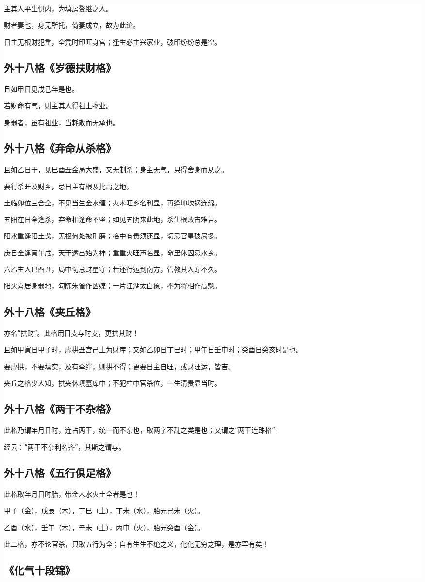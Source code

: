 主其人平生惧内，为填房赘继之人。

财者妻也，身无所托，倚妻成立，故为此论。

日主无根财犯重，全凭时印旺身宫；逢生必主兴家业，破印纷纷总是空。

## 外十八格《岁德扶财格》

且如甲日见戊己年是也。

若财命有气，则主其人得祖上物业。

身弱者，虽有祖业，当耗散而无承也。

## 外十八格《弃命从杀格》

且如乙日干，见巳酉丑金局大盛，又无制杀；身主无气，只得舍身而从之。

要行杀旺及财乡，忌日主有根及比肩之地。

土临卯位三合全，不见当生金水缠；火木旺乡名利显，再逢坤坎祸连绵。

五阳在日全逢杀，弃命相逢命不坚；如见五阴来此地，杀生根败吉难言。

阳水重逢阳土戈，无根何处被刑磨；格中有贵须还显，切忌官星破局多。

庚日全逢寅午戌，天干透出始为神；重重火旺声名显，命里休囚忌水乡。

六乙生人巳酉丑，局中切忌财星守；若还行运到南方，管教其人寿不久。

阳火喜居身弱地，勾陈朱雀作凶媒；一片江湖太白象，不为将相作高魁。

## 外十八格《夹丘格》

亦名“拱财”。此格用日支与时支，更拱其财！

且如甲寅日甲子时，虚拱丑宫己土为财库；又如乙卯日丁巳时；甲午日壬申时；癸酉日癸亥时是也。

要虚拱，不要填实，及有牵绊，则拱不得；更要日主自旺，或财旺运，皆吉。

夹丘之格少人知，拱夹休填墓库中；不犯柱中官杀位，一生清贵显当时。

## 外十八格《两干不杂格》

此格乃谓年月日时，连占两干，统一而不杂也，取两字不乱之类是也；又谓之“两干连珠格”！

经云：“两干不杂利名齐”，其斯之谓与。

## 外十八格《五行俱足格》

此格取年月日时胎，带金木水火土全者是也！

甲子（金），戊辰（木），丁巳（土），丁未（水），胎元己未（火）。

乙酉（水），壬午（木），辛未（土），丙申（火），胎元癸酉（金）。

此二格，亦不论官杀，只取五行为全；自有生生不绝之义，化化无穷之理，是亦罕有矣！

## 《化气十段锦》
